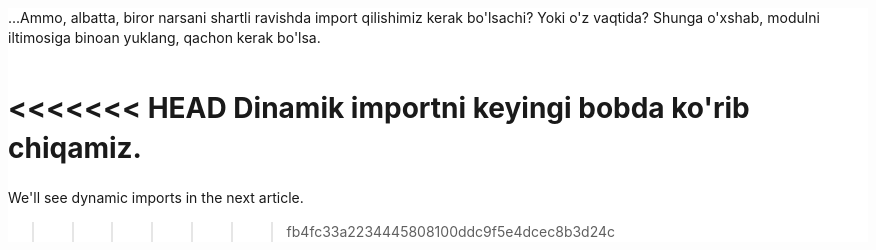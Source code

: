 ...Ammo, albatta, biror narsani shartli ravishda import qilishimiz kerak bo'lsachi? Yoki o'z vaqtida? Shunga o'xshab, modulni iltimosiga binoan yuklang, qachon kerak bo'lsa.

<<<<<<< HEAD
Dinamik importni keyingi bobda ko'rib chiqamiz.
=======
We'll see dynamic imports in the next article.
>>>>>>> fb4fc33a2234445808100ddc9f5e4dcec8b3d24c
